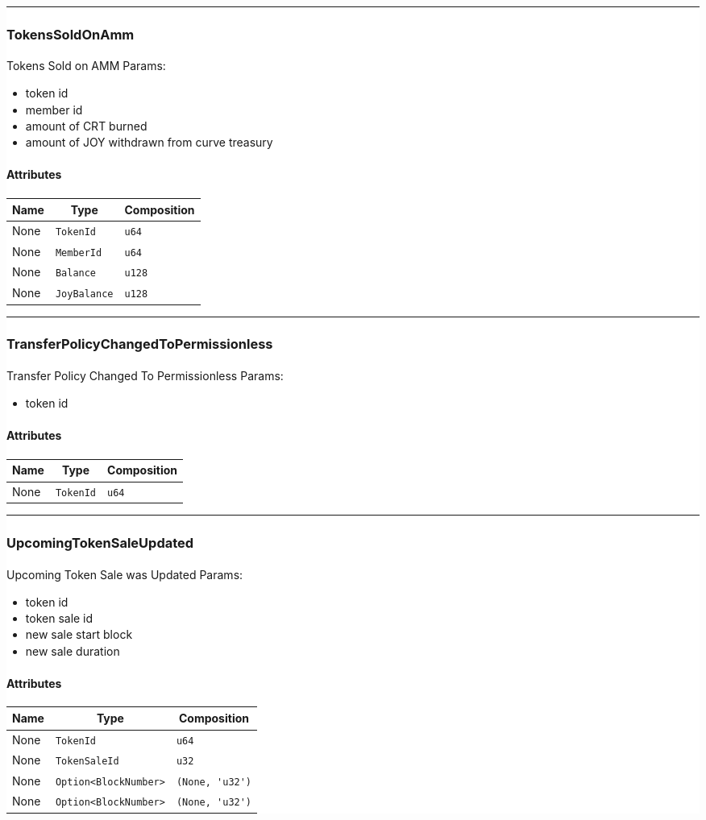 ---------
### TokensSoldOnAmm
Tokens Sold on AMM
Params:
- token id
- member id
- amount of CRT burned
- amount of JOY withdrawn from curve treasury
#### Attributes
| Name | Type | Composition
| -------- | -------- | -------- |
| None | `TokenId` | ```u64```
| None | `MemberId` | ```u64```
| None | `Balance` | ```u128```
| None | `JoyBalance` | ```u128```

---------
### TransferPolicyChangedToPermissionless
Transfer Policy Changed To Permissionless
Params:
- token id
#### Attributes
| Name | Type | Composition
| -------- | -------- | -------- |
| None | `TokenId` | ```u64```

---------
### UpcomingTokenSaleUpdated
Upcoming Token Sale was Updated
Params:
- token id
- token sale id
- new sale start block
- new sale duration
#### Attributes
| Name | Type | Composition
| -------- | -------- | -------- |
| None | `TokenId` | ```u64```
| None | `TokenSaleId` | ```u32```
| None | `Option<BlockNumber>` | ```(None, 'u32')```
| None | `Option<BlockNumber>` | ```(None, 'u32')```
